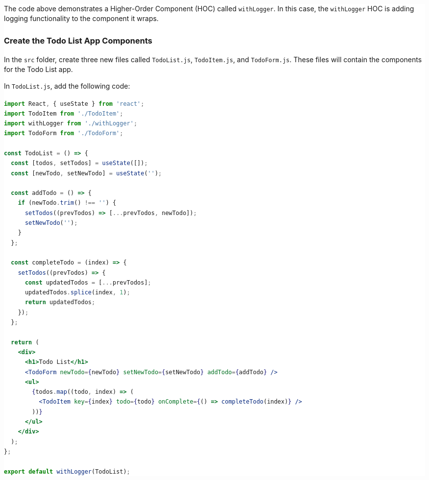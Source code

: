 The code above demonstrates a Higher-Order Component (HOC) called `withLogger`. In this case, the `withLogger` HOC is adding logging functionality to the component it wraps.

### Create the Todo List App Components

In the <VPIcon icon="fas fa-folder-open"/>`src` folder, create three new files called <VPIcon icon="fa-brands fa-react"/>`TodoList.js`, <VPIcon icon="fa-brands fa-react"/>`TodoItem.js`, and <VPIcon icon="fa-brands fa-react"/>`TodoForm.js`. These files will contain the components for the Todo List app.

In <VPIcon icon="fa-brands fa-react"/>`TodoList.js`, add the following code:

```jsx
import React, { useState } from 'react';
import TodoItem from './TodoItem';
import withLogger from './withLogger';
import TodoForm from './TodoForm';

const TodoList = () => {
  const [todos, setTodos] = useState([]);
  const [newTodo, setNewTodo] = useState('');

  const addTodo = () => {
    if (newTodo.trim() !== '') {
      setTodos((prevTodos) => [...prevTodos, newTodo]);
      setNewTodo('');
    }
  };

  const completeTodo = (index) => {
    setTodos((prevTodos) => {
      const updatedTodos = [...prevTodos];
      updatedTodos.splice(index, 1);
      return updatedTodos;
    });
  };

  return (
    <div>
      <h1>Todo List</h1>
      <TodoForm newTodo={newTodo} setNewTodo={setNewTodo} addTodo={addTodo} />
      <ul>
        {todos.map((todo, index) => (
          <TodoItem key={index} todo={todo} onComplete={() => completeTodo(index)} />
        ))}
      </ul>
    </div>
  );
};

export default withLogger(TodoList);
```
